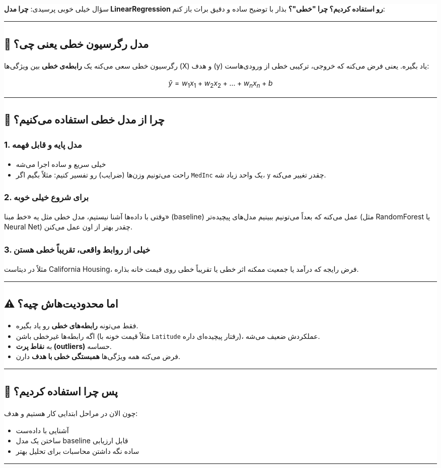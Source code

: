 
سؤال خیلی خوبی پرسیدی: **چرا مدل LinearRegression رو استفاده کردیم؟ چرا "خطی"؟**
بذار با توضیح ساده و دقیق برات باز کنم:

---

## 🧠 مدل رگرسیون خطی یعنی چی؟

رگرسیون خطی سعی می‌کنه یک **رابطه‌ی خطی** بین ویژگی‌ها (X) و هدف (y) یاد بگیره.
یعنی فرض می‌کنه که خروجی، ترکیبی خطی از ورودی‌هاست:

$$
\hat{y} = w_1 x_1 + w_2 x_2 + \dots + w_n x_n + b
$$

---

## 🤔 چرا از مدل خطی استفاده می‌کنیم؟

### 1. **مدل پایه و قابل فهمه**

* خیلی سریع و ساده اجرا می‌شه
* راحت می‌تونیم وزن‌ها (ضرایب) رو تفسیر کنیم:
  مثلاً بگیم اگر `MedInc` یک واحد زیاد شه، `y` چقدر تغییر می‌کنه.

### 2. **برای شروع خیلی خوبه**

وقتی با داده‌ها آشنا نیستیم، مدل خطی مثل یه «خط مبنا» (baseline) عمل می‌کنه که بعداً می‌تونیم ببینیم مدل‌های پیچیده‌تر (مثل RandomForest یا Neural Net) چقدر بهتر از اون عمل می‌کنن.

### 3. **خیلی از روابط واقعی، تقریباً خطی هستن**

مثلاً در دیتاست California Housing، فرض رایجه که درآمد یا جمعیت ممکنه اثر خطی یا تقریباً خطی روی قیمت خانه بذاره.

---

## ⚠️ اما محدودیت‌هاش چیه؟

* فقط می‌تونه **رابطه‌های خطی** رو یاد بگیره.
* اگه رابطه‌ها غیرخطی باشن (مثلاً قیمت خونه با `Latitude` رفتار پیچیده‌ای داره)، عملکردش ضعیف می‌شه.
* به **نقاط پرت (outliers)** حساسه.
* فرض می‌کنه همه ویژگی‌ها **همبستگی خطی با هدف** دارن.

---

## 🔄 پس چرا استفاده کردیم؟

چون الان در مراحل ابتدایی کار هستیم و هدف:

* آشنایی با داده‌ست
* ساختن یک مدل baseline قابل ارزیابی
* ساده نگه داشتن محاسبات برای تحلیل بهتر

---